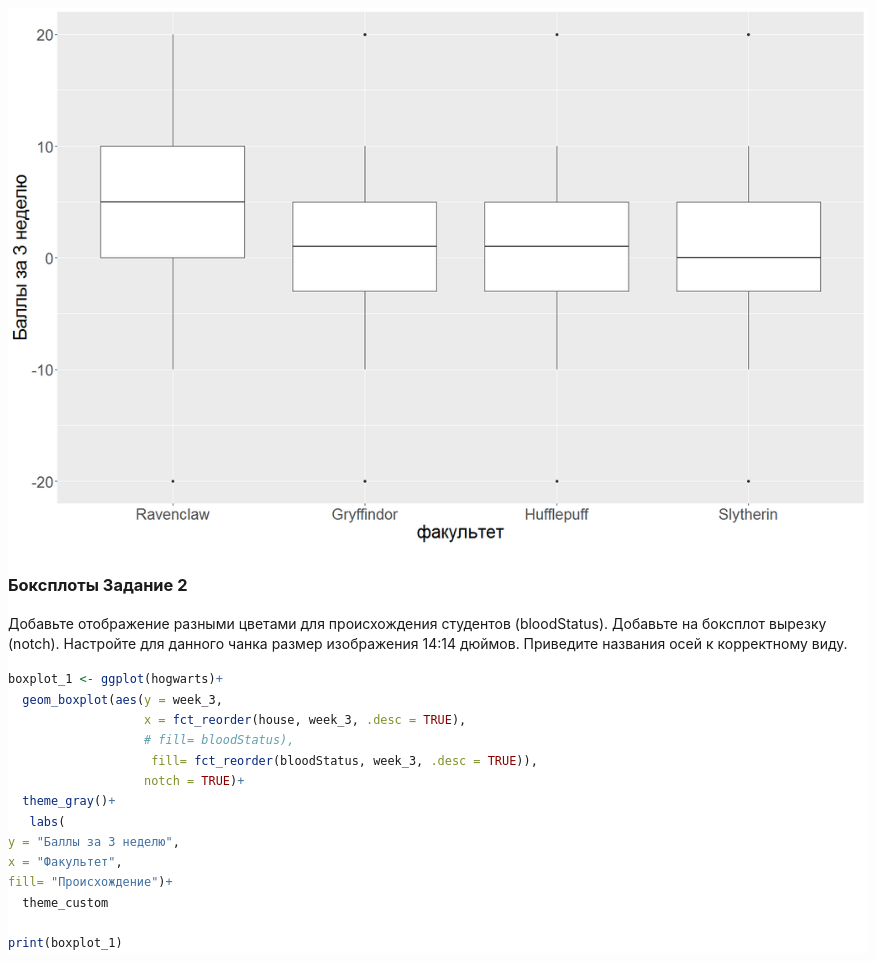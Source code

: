 ![](Rakin_visualisation_1_files/figure-html/task_boxplot_1-1.png)

### Боксплоты Задание 2

Добавьте отображение разными цветами для происхождения студентов
(bloodStatus). Добавьте на боксплот вырезку (notch). Настройте для
данного чанка размер изображения 14:14 дюймов. Приведите названия осей к
корректному виду.


``` r
boxplot_1 <- ggplot(hogwarts)+
  geom_boxplot(aes(y = week_3,
                   x = fct_reorder(house, week_3, .desc = TRUE),
                   # fill= bloodStatus),
                    fill= fct_reorder(bloodStatus, week_3, .desc = TRUE)),
                   notch = TRUE)+
  theme_gray()+
   labs(
y = "Баллы за 3 неделю",
x = "Факультет",
fill= "Происхождение")+
  theme_custom

print(boxplot_1)
```

